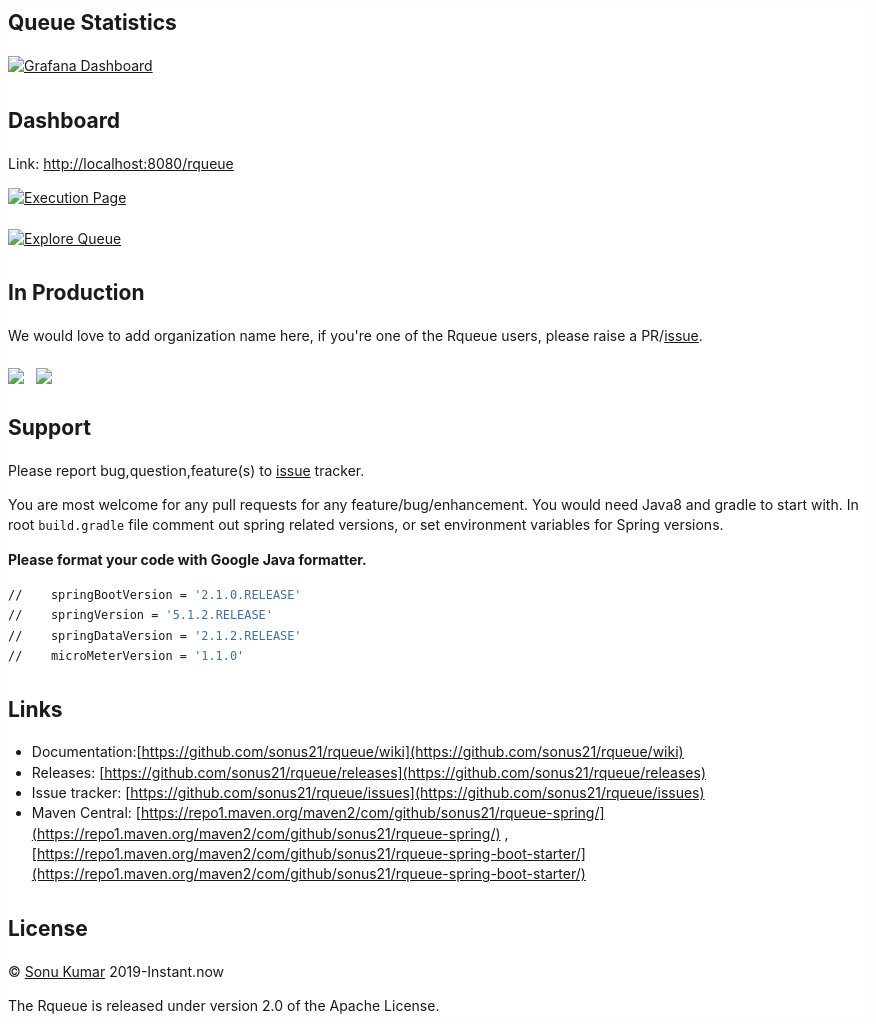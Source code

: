 ## Queue Statistics
[![Grafana Dashboard](https://raw.githubusercontent.com/sonus21/rqueue/master/docs/static/grafana-dashboard.png)](https://raw.githubusercontent.com/sonus21/rqueue/master/docs/static/grafana-dashboard.png)


## Dashboard
Link: [http://localhost:8080/rqueue](http://localhost:8080/rqueue)

[![Execution Page](https://raw.githubusercontent.com/sonus21/rqueue/master/docs/static/stats-graph.png)](https://raw.githubusercontent.com/sonus21/rqueue/master/docs/static/stats-graph.png)
<br/>
<br/>
[![Explore Queue](https://raw.githubusercontent.com/sonus21/rqueue/master/docs/static/queue-explore.png)](https://raw.githubusercontent.com/sonus21/rqueue/master/docs/static/queue-explore.png)

## In Production
We would love to add organization name here, if you're one of the Rqueue users, please raise a PR/[issue](https://github.com/sonus21/rqueue/issues/new?template=i-m-using-rqueue.md&title=Add+my+organisation+in+Rqueue+Users).

<a href="https://tuneyou.com/"><img src="https://raw.githubusercontent.com/sonus21/rqueue/master/docs/static/users/tuneyou.png" width="150" align="middle"/></a>&nbsp;&nbsp;
<a href="https://www.pokerstarssports.eu"><img src="https://raw.githubusercontent.com/sonus21/rqueue/master/docs/static/users/pokerstars.png" width="250" align="middle"/></a>&nbsp;&nbsp;


## Support
Please report bug,question,feature(s) to [issue](https://github.com/sonus21/rqueue/issues/new/choose) tracker. 

You are most welcome for any pull requests for any feature/bug/enhancement.
You would need Java8 and gradle to start with.  In root `build.gradle` file comment out spring related versions, or set environment variables for Spring versions. 

**Please format your code with Google Java formatter.**
 
```bash
//    springBootVersion = '2.1.0.RELEASE'
//    springVersion = '5.1.2.RELEASE'
//    springDataVersion = '2.1.2.RELEASE'
//    microMeterVersion = '1.1.0'
```

## Links
* Documentation:[https://github.com/sonus21/rqueue/wiki](https://github.com/sonus21/rqueue/wiki)
* Releases: [https://github.com/sonus21/rqueue/releases](https://github.com/sonus21/rqueue/releases)
* Issue tracker: [https://github.com/sonus21/rqueue/issues](https://github.com/sonus21/rqueue/issues)
* Maven Central: [https://repo1.maven.org/maven2/com/github/sonus21/rqueue-spring/](https://repo1.maven.org/maven2/com/github/sonus21/rqueue-spring/) , [https://repo1.maven.org/maven2/com/github/sonus21/rqueue-spring-boot-starter/](https://repo1.maven.org/maven2/com/github/sonus21/rqueue-spring-boot-starter/) 

## License
© [Sonu Kumar](mailto:sonunitw12@gmail.com) 2019-Instant.now

The Rqueue is released under version 2.0 of the Apache License.
